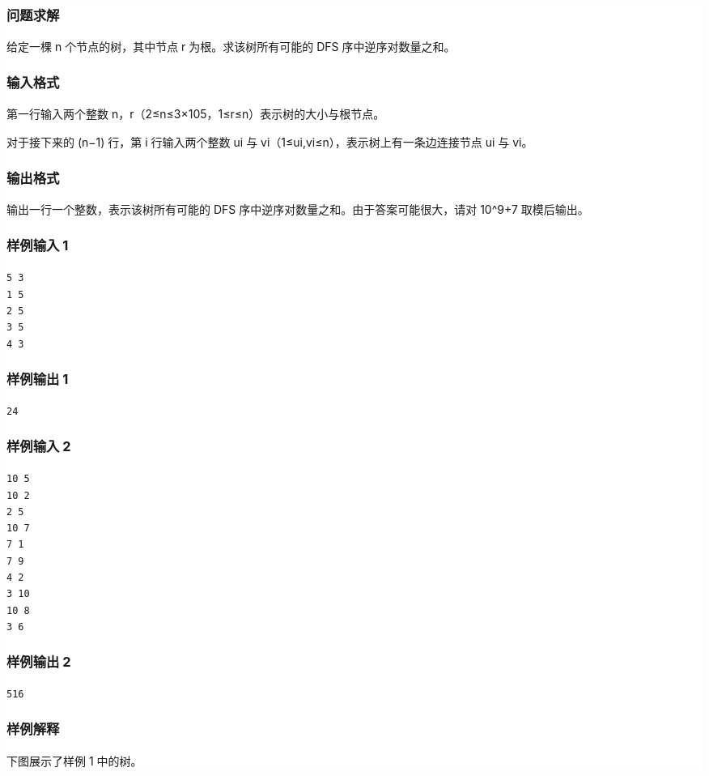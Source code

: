 ### 问题求解

给定一棵 n 个节点的树，其中节点 r 为根。求该树所有可能的 DFS 序中逆序对数量之和。

### 输入格式

第一行输入两个整数 n，r（2≤n≤3×105，1≤r≤n）表示树的大小与根节点。

对于接下来的 (n−1) 行，第 i 行输入两个整数 ui 与 vi（1≤ui,vi≤n），表示树上有一条边连接节点 ui 与 vi。

### 输出格式

输出一行一个整数，表示该树所有可能的 DFS 序中逆序对数量之和。由于答案可能很大，请对 10^9+7 取模后输出。

### 样例输入 1

```in
5 3
1 5
2 5
3 5
4 3
```

### 样例输出 1

```out
24
```

### 样例输入 2

```in
10 5
10 2
2 5
10 7
7 1
7 9
4 2
3 10
10 8
3 6
```

### 样例输出 2

```out
516
```

### 样例解释

下图展示了样例 1 中的树。
